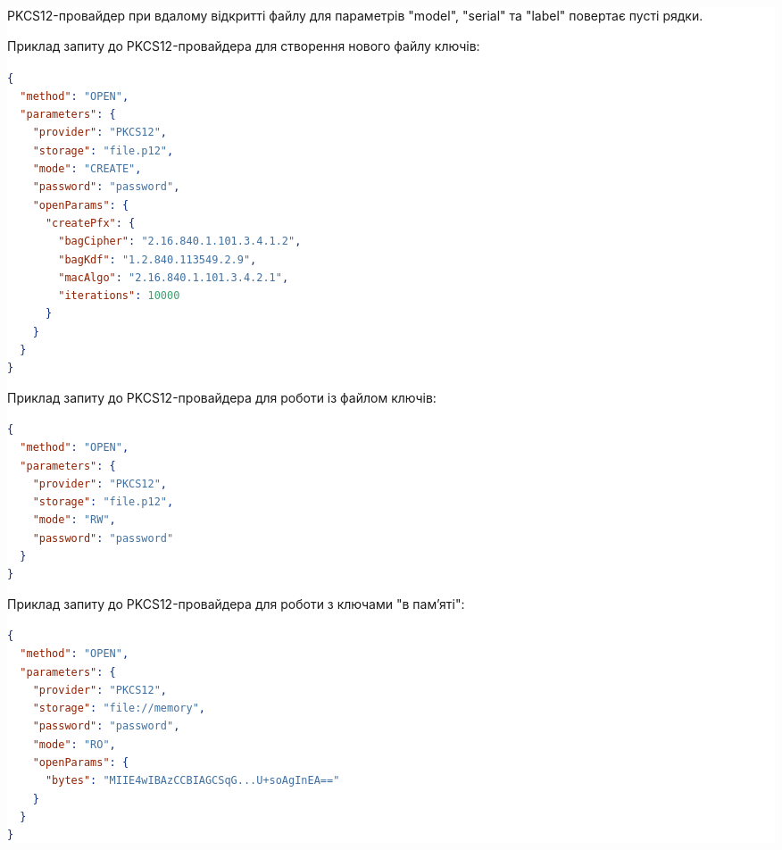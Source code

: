 PKCS12-провайдер при вдалому відкритті файлу для параметрів "model", "serial" та "label" повертає пусті рядки.

Приклад запиту до PKCS12-провайдера для створення нового файлу ключів:

```json
{
  "method": "OPEN",
  "parameters": {
    "provider": "PKCS12",
    "storage": "file.p12",
    "mode": "CREATE",
    "password": "password",
    "openParams": {
      "createPfx": {
        "bagCipher": "2.16.840.1.101.3.4.1.2",
        "bagKdf": "1.2.840.113549.2.9",
        "macAlgo": "2.16.840.1.101.3.4.2.1",
        "iterations": 10000
      }
    }
  }
}
```

Приклад запиту до PKCS12-провайдера для роботи із файлом ключів:

```json
{
  "method": "OPEN",
  "parameters": {
    "provider": "PKCS12",
    "storage": "file.p12",
    "mode": "RW",
    "password": "password"
  }
}
```

Приклад запиту до PKCS12-провайдера для роботи з ключами "в пам’яті":

```json
{
  "method": "OPEN",
  "parameters": {
    "provider": "PKCS12",
    "storage": "file://memory",
    "password": "password",
    "mode": "RO",
    "openParams": {
      "bytes": "MIIE4wIBAzCCBIAGCSqG...U+soAgInEA=="
    }
  }
}
```
